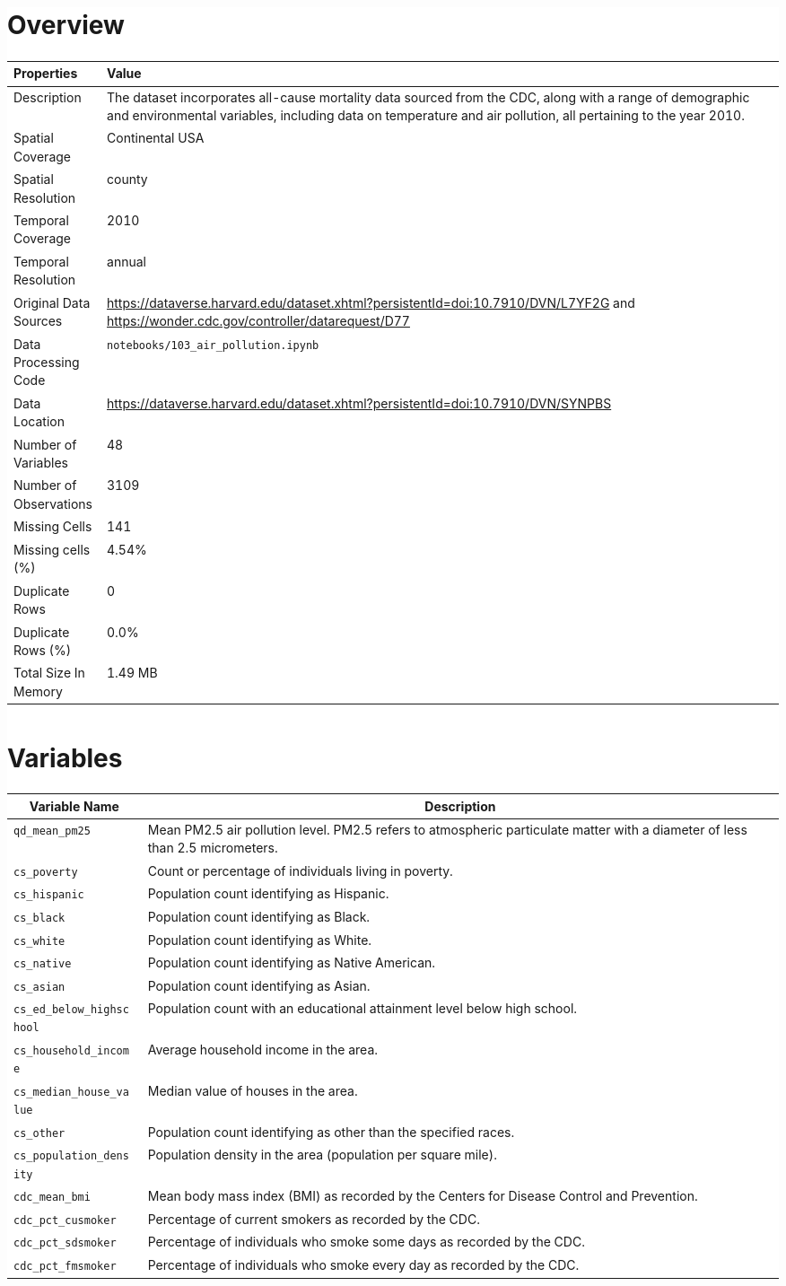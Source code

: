 # Overview

| Properties             | Value                                                                                                                                                                                                                    |
|:-----------------------|:-------------------------------------------------------------------------------------------------------------------------------------------------------------------------------------------------------------------------|
| Description            | The dataset incorporates all-cause mortality data sourced from the CDC, along with a range of demographic and environmental variables, including data on temperature and air pollution, all pertaining to the year 2010. |
| Spatial Coverage       | Continental USA                                                                                                                                                                                                          |
| Spatial Resolution     | county                                                                                                                                                                                                                   |
| Temporal Coverage      | 2010                                                                                                                                                                                                                     |
| Temporal Resolution    | annual                                                                                                                                                                                                                   |
| Original Data Sources  | https://dataverse.harvard.edu/dataset.xhtml?persistentId=doi:10.7910/DVN/L7YF2G and https://wonder.cdc.gov/controller/datarequest/D77                                                                                    |
| Data Processing Code   | `notebooks/103_air_pollution.ipynb`                                                                                                                                                                                      |
| Data Location          | https://dataverse.harvard.edu/dataset.xhtml?persistentId=doi:10.7910/DVN/SYNPBS                                                                                                                                          |
| Number of Variables    | 48                                                                                                                                                                                                                       |
| Number of Observations | 3109                                                                                                                                                                                                                     |
| Missing Cells          | 141                                                                                                                                                                                                                      |
| Missing cells (%)      | 4.54%                                                                                                                                                                                                                    |
| Duplicate Rows         | 0                                                                                                                                                                                                                        |
| Duplicate Rows (%)     | 0.0%                                                                                                                                                                                                                     |
| Total Size In Memory   | 1.49 MB                                                                                                                                                                                                                  |

# Variables

| Variable Name | Description |
| ------------- | ----------- |
| `qd_mean_pm25` | Mean PM2.5 air pollution level. PM2.5 refers to atmospheric particulate matter with a diameter of less than 2.5 micrometers. |
| `cs_poverty` | Count or percentage of individuals living in poverty. |
| `cs_hispanic` | Population count identifying as Hispanic. |
| `cs_black` | Population count identifying as Black. |
| `cs_white` | Population count identifying as White. |
| `cs_native` | Population count identifying as Native American. |
| `cs_asian` | Population count identifying as Asian. |
| `cs_ed_below_highschool` | Population count with an educational attainment level below high school. |
| `cs_household_income` | Average household income in the area. |
| `cs_median_house_value` | Median value of houses in the area. |
| `cs_other` | Population count identifying as other than the specified races. |
| `cs_population_density` | Population density in the area (population per square mile). |
| `cdc_mean_bmi` | Mean body mass index (BMI) as recorded by the Centers for Disease Control and Prevention. |
| `cdc_pct_cusmoker` | Percentage of current smokers as recorded by the CDC. |
| `cdc_pct_sdsmoker` | Percentage of individuals who smoke some days as recorded by the CDC. |
| `cdc_pct_fmsmoker` | Percentage of individuals who smoke every day as recorded by the CDC. |